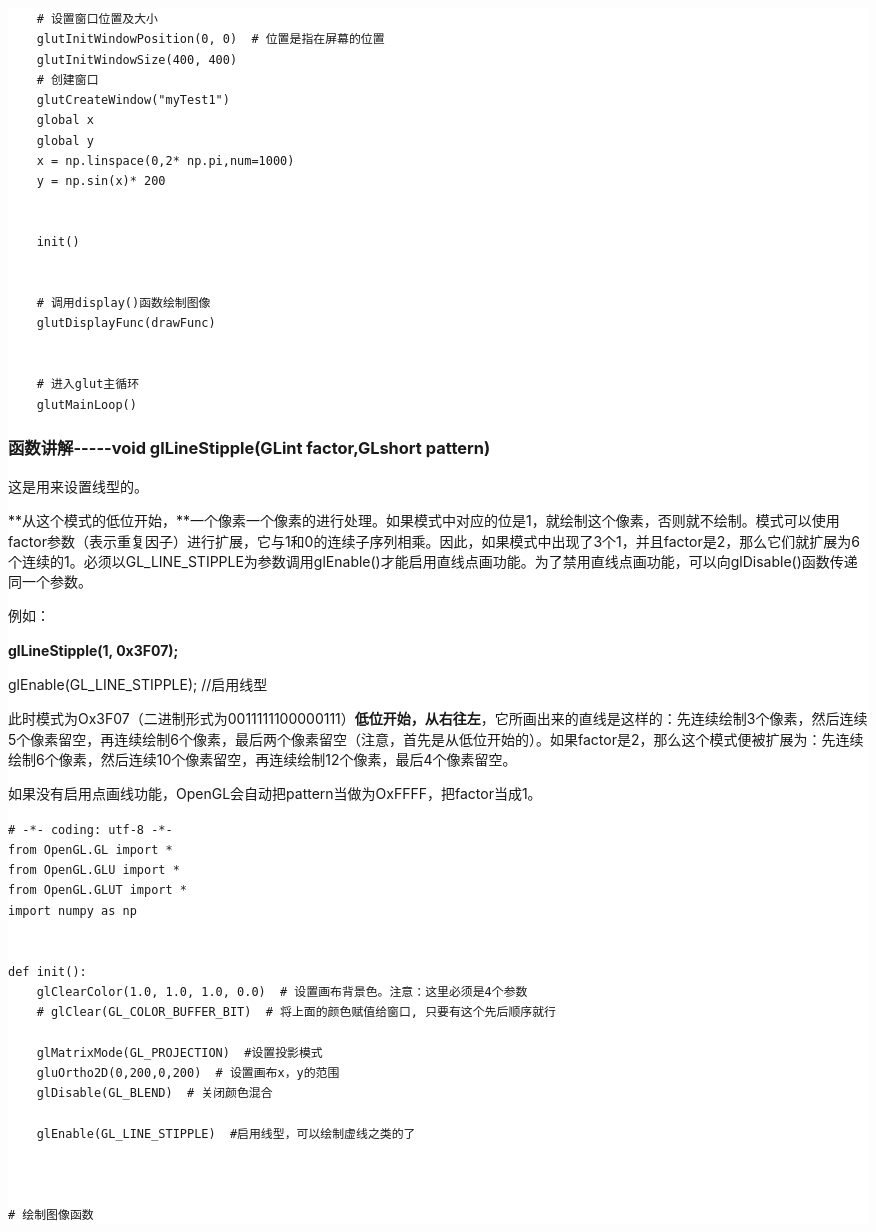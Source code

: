 ```
    # 设置窗口位置及大小
    glutInitWindowPosition(0, 0)  # 位置是指在屏幕的位置
    glutInitWindowSize(400, 400)
    # 创建窗口
    glutCreateWindow("myTest1")
    global x
    global y
    x = np.linspace(0,2* np.pi,num=1000)
    y = np.sin(x)* 200


    init()


    # 调用display()函数绘制图像
    glutDisplayFunc(drawFunc)


    # 进入glut主循环
    glutMainLoop()

```





### 函数讲解-----void glLineStipple(GLint factor,GLshort pattern)

这是用来设置线型的。

**从这个模式的低位开始，**一个像素一个像素的进行处理。如果模式中对应的位是1，就绘制这个像素，否则就不绘制。模式可以使用factor参数（表示重复因子）进行扩展，它与1和0的连续子序列相乘。因此，如果模式中出现了3个1，并且factor是2，那么它们就扩展为6个连续的1。必须以GL_LINE_STIPPLE为参数调用glEnable()才能启用直线点画功能。为了禁用直线点画功能，可以向glDisable()函数传递同一个参数。

例如：

**glLineStipple(1, 0x3F07);**

glEnable(GL_LINE_STIPPLE);  //启用线型

此时模式为Ox3F07（二进制形式为0011111100000111）**低位开始，从右往左**，它所画出来的直线是这样的：先连续绘制3个像素，然后连续5个像素留空，再连续绘制6个像素，最后两个像素留空（注意，首先是从低位开始的）。如果factor是2，那么这个模式便被扩展为：先连续绘制6个像素，然后连续10个像素留空，再连续绘制12个像素，最后4个像素留空。

如果没有启用点画线功能，OpenGL会自动把pattern当做为OxFFFF，把factor当成1。

```
# -*- coding: utf-8 -*-
from OpenGL.GL import *
from OpenGL.GLU import *
from OpenGL.GLUT import *
import numpy as np


def init():
    glClearColor(1.0, 1.0, 1.0, 0.0)  # 设置画布背景色。注意：这里必须是4个参数
    # glClear(GL_COLOR_BUFFER_BIT)  # 将上面的颜色赋值给窗口, 只要有这个先后顺序就行

    glMatrixMode(GL_PROJECTION)  #设置投影模式
    gluOrtho2D(0,200,0,200)  # 设置画布x，y的范围
    glDisable(GL_BLEND)  # 关闭颜色混合

    glEnable(GL_LINE_STIPPLE)  #启用线型，可以绘制虚线之类的了



# 绘制图像函数
```